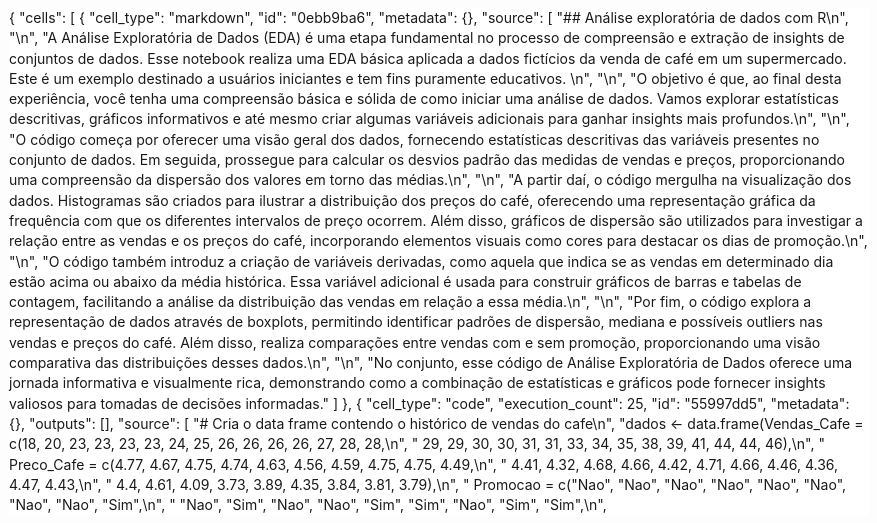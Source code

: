 {
 "cells": [
  {
   "cell_type": "markdown",
   "id": "0ebb9ba6",
   "metadata": {},
   "source": [
    "## Análise exploratória de dados  com R\n",
    "\n",
    "A Análise Exploratória de Dados (EDA) é uma etapa fundamental no processo de compreensão e extração de insights de conjuntos de dados. Esse notebook realiza uma EDA básica aplicada a dados fictícios da venda de café em um supermercado. Este é um exemplo destinado a usuários iniciantes e tem fins puramente educativos. \n",
    "\n",
    "O objetivo é que, ao final desta experiência, você tenha uma compreensão básica e sólida de como iniciar uma análise de dados. Vamos explorar estatísticas descritivas, gráficos informativos e até mesmo criar algumas variáveis adicionais para ganhar insights mais profundos.\n",
    "\n",
    "O código começa por oferecer uma visão geral dos dados, fornecendo estatísticas descritivas das variáveis presentes no conjunto de dados. Em seguida, prossegue para calcular os desvios padrão das medidas de vendas e preços, proporcionando uma compreensão da dispersão dos valores em torno das médias.\n",
    "\n",
    "A partir daí, o código mergulha na visualização dos dados. Histogramas são criados para ilustrar a distribuição dos preços do café, oferecendo uma representação gráfica da frequência com que os diferentes intervalos de preço ocorrem. Além disso, gráficos de dispersão são utilizados para investigar a relação entre as vendas e os preços do café, incorporando elementos visuais como cores para destacar os dias de promoção.\n",
    "\n",
    "O código também introduz a criação de variáveis derivadas, como aquela que indica se as vendas em determinado dia estão acima ou abaixo da média histórica. Essa variável adicional é usada para construir gráficos de barras e tabelas de contagem, facilitando a análise da distribuição das vendas em relação a essa média.\n",
    "\n",
    "Por fim, o código explora a representação de dados através de boxplots, permitindo identificar padrões de dispersão, mediana e possíveis outliers nas vendas e preços do café. Além disso, realiza comparações entre vendas com e sem promoção, proporcionando uma visão comparativa das distribuições desses dados.\n",
    "\n",
    "No conjunto, esse código de Análise Exploratória de Dados oferece uma jornada informativa e visualmente rica, demonstrando como a combinação de estatísticas e gráficos pode fornecer insights valiosos para tomadas de decisões informadas."
   ]
  },
  {
   "cell_type": "code",
   "execution_count": 25,
   "id": "55997dd5",
   "metadata": {},
   "outputs": [],
   "source": [
    "# Cria o data frame contendo o histórico de vendas do cafe\n",
    "dados <- data.frame(Vendas_Cafe = c(18, 20, 23, 23, 23, 23, 24, 25, 26, 26, 26, 26, 27, 28, 28,\n",
    "                                    29, 29, 30, 30, 31, 31, 33, 34, 35, 38, 39, 41, 44, 44, 46),\n",
    "                    Preco_Cafe = c(4.77, 4.67, 4.75, 4.74, 4.63, 4.56, 4.59, 4.75, 4.75, 4.49,\n",
    "                                   4.41, 4.32, 4.68, 4.66, 4.42, 4.71, 4.66, 4.46, 4.36, 4.47, 4.43,\n",
    "                                   4.4, 4.61, 4.09, 3.73, 3.89, 4.35, 3.84, 3.81, 3.79),\n",
    "                    Promocao = c(\"Nao\", \"Nao\", \"Nao\", \"Nao\", \"Nao\", \"Nao\", \"Nao\", \"Nao\", \"Sim\",\n",
    "                                 \"Nao\", \"Sim\", \"Nao\", \"Nao\", \"Sim\", \"Sim\", \"Nao\", \"Sim\", \"Sim\",\n",